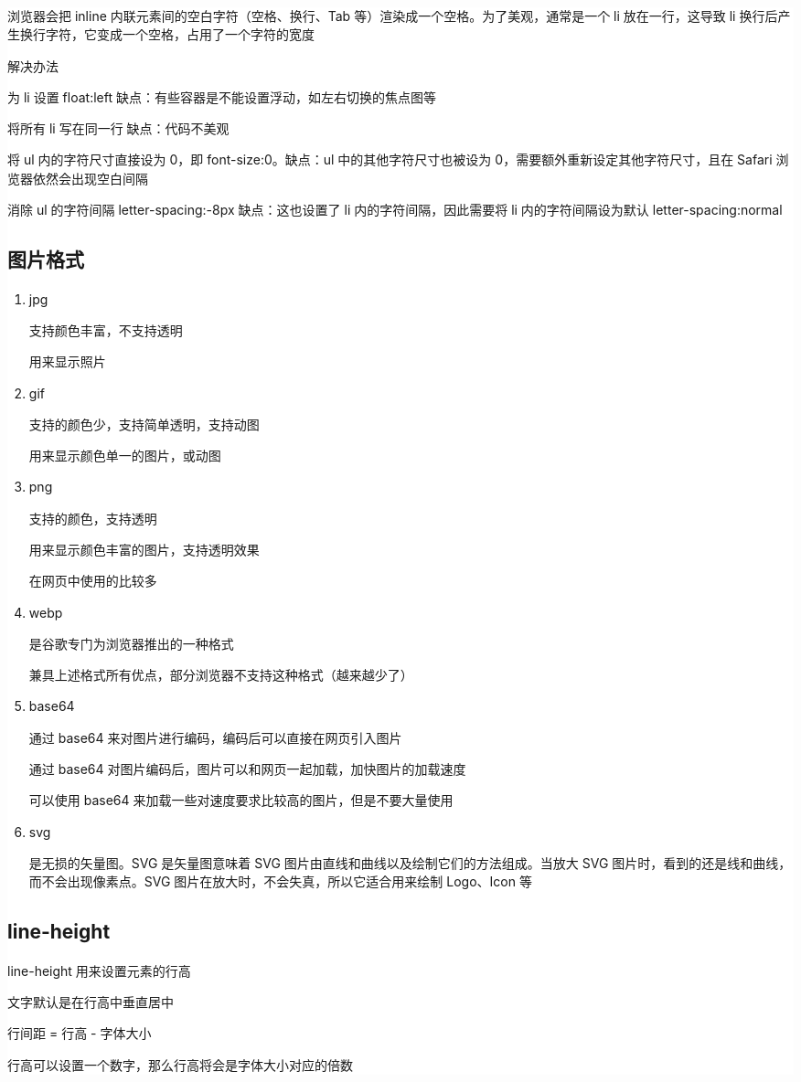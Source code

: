 浏览器会把 inline 内联元素间的空白字符（空格、换行、Tab 等）渲染成一个空格。为了美观，通常是一个 li 放在一行，这导致 li 换行后产生换行字符，它变成一个空格，占用了一个字符的宽度

解决办法

为 li 设置 float:left 缺点：有些容器是不能设置浮动，如左右切换的焦点图等

将所有 li 写在同一行 缺点：代码不美观

将 ul 内的字符尺寸直接设为 0，即 font-size:0。缺点：ul 中的其他字符尺寸也被设为 0，需要额外重新设定其他字符尺寸，且在 Safari 浏览器依然会出现空白间隔

消除 ul 的字符间隔 letter-spacing:-8px 缺点：这也设置了 li 内的字符间隔，因此需要将 li 内的字符间隔设为默认 letter-spacing:normal

## 图片格式

1. jpg

   支持颜色丰富，不支持透明

   用来显示照片

2. gif

   支持的颜色少，支持简单透明，支持动图

   用来显示颜色单一的图片，或动图

3. png

   支持的颜色，支持透明

   用来显示颜色丰富的图片，支持透明效果

   在网页中使用的比较多

4. webp

   是谷歌专门为浏览器推出的一种格式

   兼具上述格式所有优点，部分浏览器不支持这种格式（越来越少了）

5. base64

   通过 base64 来对图片进行编码，编码后可以直接在网页引入图片

   通过 base64 对图片编码后，图片可以和网页一起加载，加快图片的加载速度

   可以使用 base64 来加载一些对速度要求比较高的图片，但是不要大量使用

6. svg

   是无损的矢量图。SVG 是矢量图意味着 SVG 图片由直线和曲线以及绘制它们的方法组成。当放大 SVG 图片时，看到的还是线和曲线，而不会出现像素点。SVG 图片在放大时，不会失真，所以它适合用来绘制 Logo、Icon 等

## line-height

line-height 用来设置元素的行高

文字默认是在行高中垂直居中

行间距 = 行高 - 字体大小

行高可以设置一个数字，那么行高将会是字体大小对应的倍数
